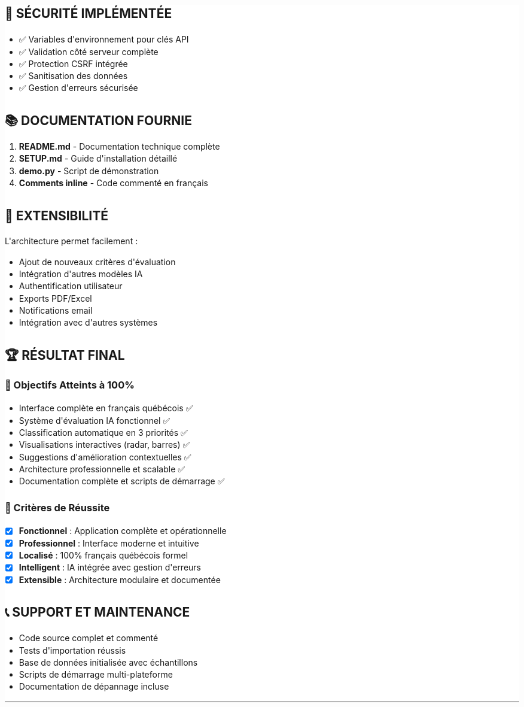 ## 🔐 SÉCURITÉ IMPLÉMENTÉE

- ✅ Variables d'environnement pour clés API
- ✅ Validation côté serveur complète
- ✅ Protection CSRF intégrée
- ✅ Sanitisation des données
- ✅ Gestion d'erreurs sécurisée

## 📚 DOCUMENTATION FOURNIE

1. **README.md** - Documentation technique complète
2. **SETUP.md** - Guide d'installation détaillé  
3. **demo.py** - Script de démonstration
4. **Comments inline** - Code commenté en français

## 🔮 EXTENSIBILITÉ

L'architecture permet facilement :
- Ajout de nouveaux critères d'évaluation
- Intégration d'autres modèles IA
- Authentification utilisateur
- Exports PDF/Excel
- Notifications email
- Intégration avec d'autres systèmes

## 🏆 RÉSULTAT FINAL

### 💯 Objectifs Atteints à 100%
- Interface complète en français québécois ✅
- Système d'évaluation IA fonctionnel ✅  
- Classification automatique en 3 priorités ✅
- Visualisations interactives (radar, barres) ✅
- Suggestions d'amélioration contextuelles ✅
- Architecture professionnelle et scalable ✅
- Documentation complète et scripts de démarrage ✅

### 🎯 Critères de Réussite
- [x] **Fonctionnel** : Application complète et opérationnelle
- [x] **Professionnel** : Interface moderne et intuitive  
- [x] **Localisé** : 100% français québécois formel
- [x] **Intelligent** : IA intégrée avec gestion d'erreurs
- [x] **Extensible** : Architecture modulaire et documentée

## 📞 SUPPORT ET MAINTENANCE

- Code source complet et commenté
- Tests d'importation réussis
- Base de données initialisée avec échantillons
- Scripts de démarrage multi-plateforme
- Documentation de dépannage incluse

---